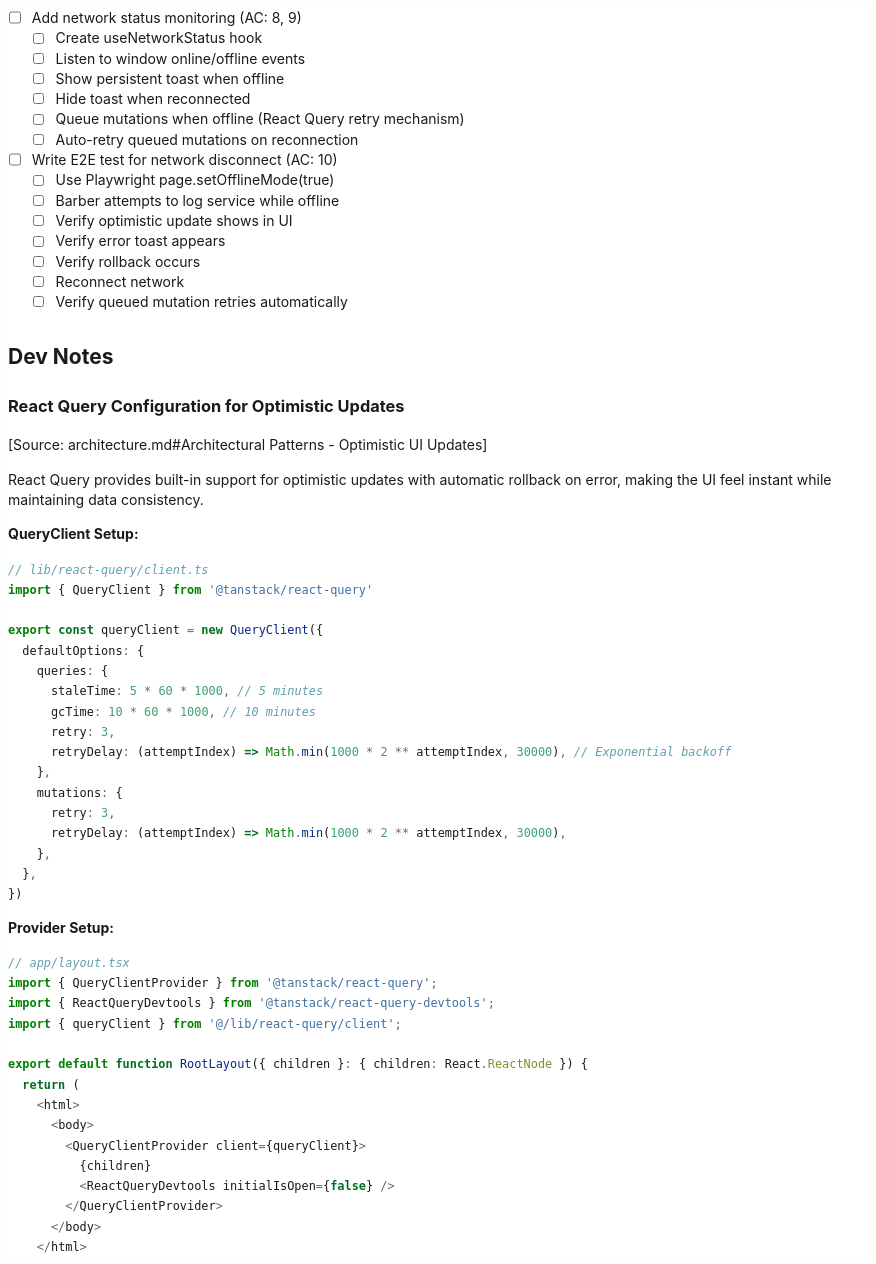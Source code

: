 - [ ] Add network status monitoring (AC: 8, 9)
  - [ ] Create useNetworkStatus hook
  - [ ] Listen to window online/offline events
  - [ ] Show persistent toast when offline
  - [ ] Hide toast when reconnected
  - [ ] Queue mutations when offline (React Query retry mechanism)
  - [ ] Auto-retry queued mutations on reconnection
- [ ] Write E2E test for network disconnect (AC: 10)
  - [ ] Use Playwright page.setOfflineMode(true)
  - [ ] Barber attempts to log service while offline
  - [ ] Verify optimistic update shows in UI
  - [ ] Verify error toast appears
  - [ ] Verify rollback occurs
  - [ ] Reconnect network
  - [ ] Verify queued mutation retries automatically

## Dev Notes

### React Query Configuration for Optimistic Updates

[Source: architecture.md#Architectural Patterns - Optimistic UI Updates]

React Query provides built-in support for optimistic updates with automatic rollback on error, making the UI feel instant while maintaining data consistency.

**QueryClient Setup:**

```typescript
// lib/react-query/client.ts
import { QueryClient } from '@tanstack/react-query'

export const queryClient = new QueryClient({
  defaultOptions: {
    queries: {
      staleTime: 5 * 60 * 1000, // 5 minutes
      gcTime: 10 * 60 * 1000, // 10 minutes
      retry: 3,
      retryDelay: (attemptIndex) => Math.min(1000 * 2 ** attemptIndex, 30000), // Exponential backoff
    },
    mutations: {
      retry: 3,
      retryDelay: (attemptIndex) => Math.min(1000 * 2 ** attemptIndex, 30000),
    },
  },
})
```

**Provider Setup:**

```typescript
// app/layout.tsx
import { QueryClientProvider } from '@tanstack/react-query';
import { ReactQueryDevtools } from '@tanstack/react-query-devtools';
import { queryClient } from '@/lib/react-query/client';

export default function RootLayout({ children }: { children: React.ReactNode }) {
  return (
    <html>
      <body>
        <QueryClientProvider client={queryClient}>
          {children}
          <ReactQueryDevtools initialIsOpen={false} />
        </QueryClientProvider>
      </body>
    </html>
```